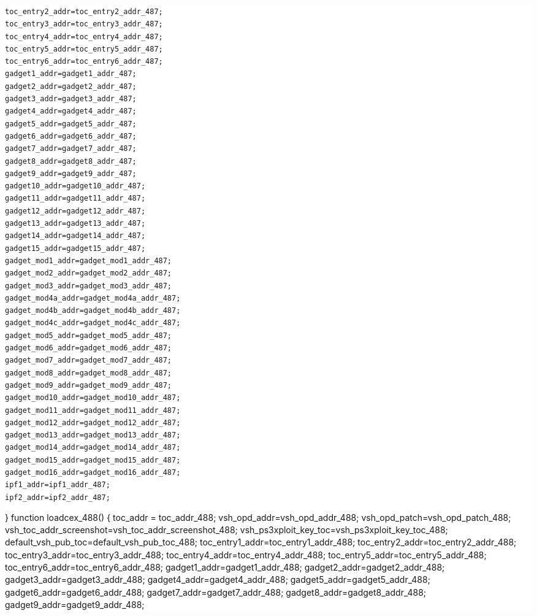 	toc_entry2_addr=toc_entry2_addr_487;
	toc_entry3_addr=toc_entry3_addr_487;
	toc_entry4_addr=toc_entry4_addr_487;
	toc_entry5_addr=toc_entry5_addr_487;
	toc_entry6_addr=toc_entry6_addr_487;
	gadget1_addr=gadget1_addr_487;
	gadget2_addr=gadget2_addr_487;
	gadget3_addr=gadget3_addr_487;
	gadget4_addr=gadget4_addr_487;
	gadget5_addr=gadget5_addr_487;
	gadget6_addr=gadget6_addr_487;
	gadget7_addr=gadget7_addr_487;
	gadget8_addr=gadget8_addr_487;
	gadget9_addr=gadget9_addr_487;
	gadget10_addr=gadget10_addr_487;
	gadget11_addr=gadget11_addr_487;
	gadget12_addr=gadget12_addr_487;
	gadget13_addr=gadget13_addr_487;
	gadget14_addr=gadget14_addr_487;
	gadget15_addr=gadget15_addr_487;
	gadget_mod1_addr=gadget_mod1_addr_487;
	gadget_mod2_addr=gadget_mod2_addr_487;
	gadget_mod3_addr=gadget_mod3_addr_487;
	gadget_mod4a_addr=gadget_mod4a_addr_487;
	gadget_mod4b_addr=gadget_mod4b_addr_487;
	gadget_mod4c_addr=gadget_mod4c_addr_487;
	gadget_mod5_addr=gadget_mod5_addr_487;
	gadget_mod6_addr=gadget_mod6_addr_487;
	gadget_mod7_addr=gadget_mod7_addr_487;
	gadget_mod8_addr=gadget_mod8_addr_487;
	gadget_mod9_addr=gadget_mod9_addr_487;
	gadget_mod10_addr=gadget_mod10_addr_487;
	gadget_mod11_addr=gadget_mod11_addr_487;
	gadget_mod12_addr=gadget_mod12_addr_487;
	gadget_mod13_addr=gadget_mod13_addr_487;
	gadget_mod14_addr=gadget_mod14_addr_487;
	gadget_mod15_addr=gadget_mod15_addr_487;
	gadget_mod16_addr=gadget_mod16_addr_487;
	ipf1_addr=ipf1_addr_487;
	ipf2_addr=ipf2_addr_487;
}
function loadcex_488()
{
	toc_addr = toc_addr_488;
	vsh_opd_addr=vsh_opd_addr_488;
	vsh_opd_patch=vsh_opd_patch_488;
	vsh_toc_addr_screenshot=vsh_toc_addr_screenshot_488;
	vsh_ps3xploit_key_toc=vsh_ps3xploit_key_toc_488;
	default_vsh_pub_toc=default_vsh_pub_toc_488;
	toc_entry1_addr=toc_entry1_addr_488;
	toc_entry2_addr=toc_entry2_addr_488;
	toc_entry3_addr=toc_entry3_addr_488;
	toc_entry4_addr=toc_entry4_addr_488;
	toc_entry5_addr=toc_entry5_addr_488;
	toc_entry6_addr=toc_entry6_addr_488;
	gadget1_addr=gadget1_addr_488;
	gadget2_addr=gadget2_addr_488;
	gadget3_addr=gadget3_addr_488;
	gadget4_addr=gadget4_addr_488;
	gadget5_addr=gadget5_addr_488;
	gadget6_addr=gadget6_addr_488;
	gadget7_addr=gadget7_addr_488;
	gadget8_addr=gadget8_addr_488;
	gadget9_addr=gadget9_addr_488;